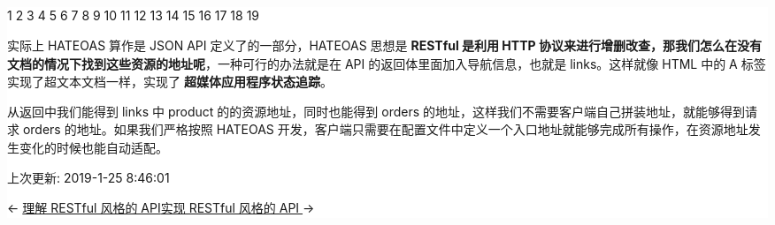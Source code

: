 1
2
3
4
5
6
7
8
9
10
11
12
13
14
15
16
17
18
19

实际上 HATEOAS 算作是 JSON API 定义了的一部分，HATEOAS 思想是 **RESTful 是利用 HTTP 协议来进行增删改查，那我们怎么在没有文档的情况下找到这些资源的地址呢**，一种可行的办法就是在 API 的返回体里面加入导航信息，也就是 links。这样就像 HTML 中的 A 标签实现了超文本文档一样，实现了 **超媒体应用程序状态追踪**。

从返回中我们能得到 links 中 product 的的资源地址，同时也能得到 orders 的地址，这样我们不需要客户端自己拼装地址，就能够得到请求 orders 的地址。如果我们严格按照 HATEOAS 开发，客户端只需要在配置文件中定义一个入口地址就能够完成所有操作，在资源地址发生变化的时候也能自动适配。

上次更新: 2019-1-25 8:46:01

← [理解 RESTful 风格的 API](https://funtl.com/zh/spring-cloud-alibaba-myshop/理解-RESTful-风格的-API.html)[实现 RESTful 风格的 API ](https://funtl.com/zh/spring-cloud-alibaba-myshop/实现-RESTful-风格的-API.html)→